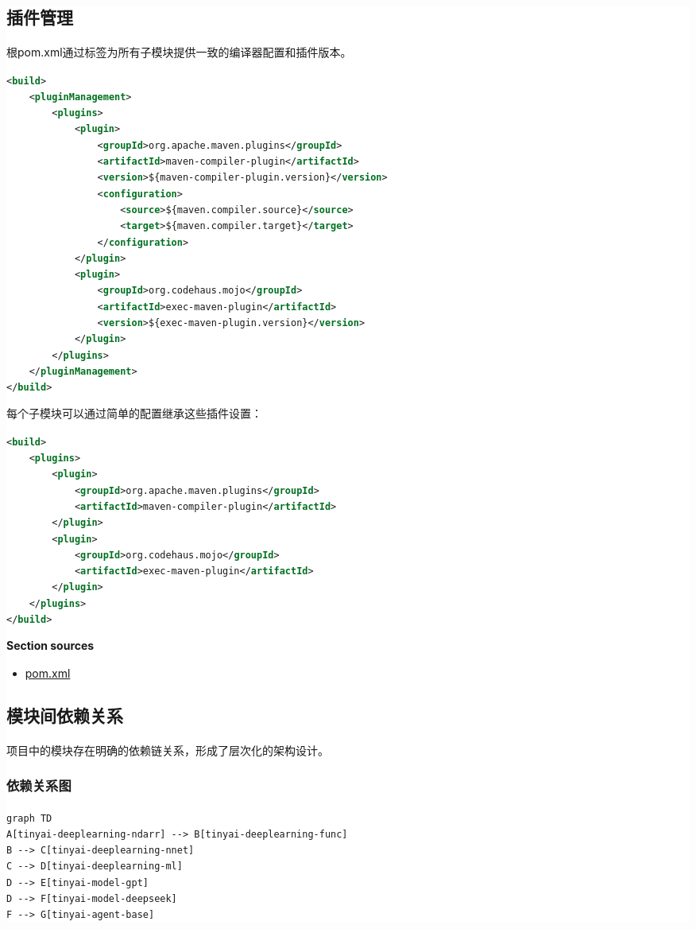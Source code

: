 ## 插件管理
根pom.xml通过<pluginManagement>标签为所有子模块提供一致的编译器配置和插件版本。

```xml
<build>
    <pluginManagement>
        <plugins>
            <plugin>
                <groupId>org.apache.maven.plugins</groupId>
                <artifactId>maven-compiler-plugin</artifactId>
                <version>${maven-compiler-plugin.version}</version>
                <configuration>
                    <source>${maven.compiler.source}</source>
                    <target>${maven.compiler.target}</target>
                </configuration>
            </plugin>
            <plugin>
                <groupId>org.codehaus.mojo</groupId>
                <artifactId>exec-maven-plugin</artifactId>
                <version>${exec-maven-plugin.version}</version>
            </plugin>
        </plugins>
    </pluginManagement>
</build>
```

每个子模块可以通过简单的配置继承这些插件设置：

```xml
<build>
    <plugins>
        <plugin>
            <groupId>org.apache.maven.plugins</groupId>
            <artifactId>maven-compiler-plugin</artifactId>
        </plugin>
        <plugin>
            <groupId>org.codehaus.mojo</groupId>
            <artifactId>exec-maven-plugin</artifactId>
        </plugin>
    </plugins>
</build>
```

**Section sources**
- [pom.xml](file://pom.xml)

## 模块间依赖关系
项目中的模块存在明确的依赖链关系，形成了层次化的架构设计。

### 依赖关系图
```mermaid
graph TD
A[tinyai-deeplearning-ndarr] --> B[tinyai-deeplearning-func]
B --> C[tinyai-deeplearning-nnet]
C --> D[tinyai-deeplearning-ml]
D --> E[tinyai-model-gpt]
D --> F[tinyai-model-deepseek]
F --> G[tinyai-agent-base]
```

